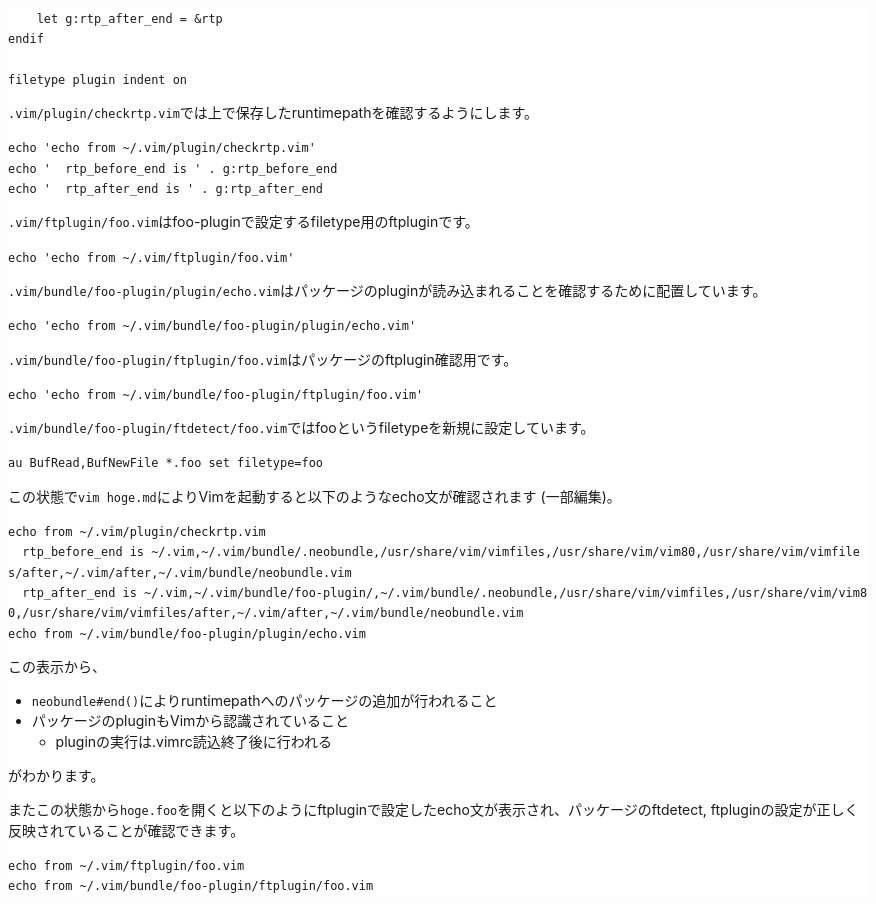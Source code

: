 ```vim
    let g:rtp_after_end = &rtp
endif

filetype plugin indent on
```

`.vim/plugin/checkrtp.vim`では上で保存したruntimepathを確認するようにします。

```vim
echo 'echo from ~/.vim/plugin/checkrtp.vim'
echo '  rtp_before_end is ' . g:rtp_before_end
echo '  rtp_after_end is ' . g:rtp_after_end
```

`.vim/ftplugin/foo.vim`はfoo-pluginで設定するfiletype用のftpluginです。

```vim
echo 'echo from ~/.vim/ftplugin/foo.vim'
```

`.vim/bundle/foo-plugin/plugin/echo.vim`はパッケージのpluginが読み込まれることを確認するために配置しています。

```vim
echo 'echo from ~/.vim/bundle/foo-plugin/plugin/echo.vim' 
```

`.vim/bundle/foo-plugin/ftplugin/foo.vim`はパッケージのftplugin確認用です。

```vim
echo 'echo from ~/.vim/bundle/foo-plugin/ftplugin/foo.vim'
```

`.vim/bundle/foo-plugin/ftdetect/foo.vim`ではfooというfiletypeを新規に設定しています。

```vim
au BufRead,BufNewFile *.foo set filetype=foo
```

この状態で`vim hoge.md`によりVimを起動すると以下のようなecho文が確認されます (一部編集)。

```
echo from ~/.vim/plugin/checkrtp.vim
  rtp_before_end is ~/.vim,~/.vim/bundle/.neobundle,/usr/share/vim/vimfiles,/usr/share/vim/vim80,/usr/share/vim/vimfiles/after,~/.vim/after,~/.vim/bundle/neobundle.vim
  rtp_after_end is ~/.vim,~/.vim/bundle/foo-plugin/,~/.vim/bundle/.neobundle,/usr/share/vim/vimfiles,/usr/share/vim/vim80,/usr/share/vim/vimfiles/after,~/.vim/after,~/.vim/bundle/neobundle.vim
echo from ~/.vim/bundle/foo-plugin/plugin/echo.vim
```

この表示から、

- `neobundle#end()`によりruntimepathへのパッケージの追加が行われること
- パッケージのpluginもVimから認識されていること
  - pluginの実行は.vimrc読込終了後に行われる

がわかります。

またこの状態から`hoge.foo`を開くと以下のようにftpluginで設定したecho文が表示され、パッケージのftdetect, ftpluginの設定が正しく反映されていることが確認できます。

```
echo from ~/.vim/ftplugin/foo.vim
echo from ~/.vim/bundle/foo-plugin/ftplugin/foo.vim
```
